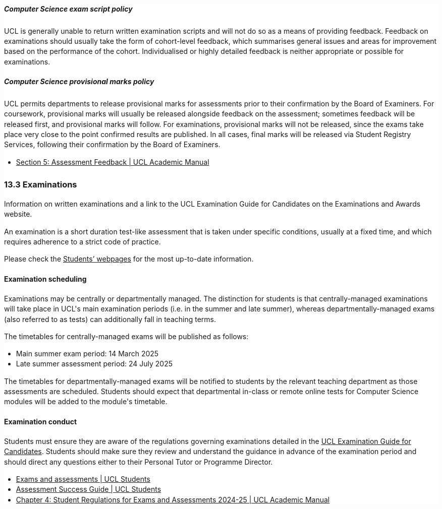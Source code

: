 ##### Computer Science exam script policy

UCL is generally unable to return written examination scripts and will not do so as a means of providing feedback. Feedback on examinations should usually take the form of cohort-level feedback, which summarises general issues and areas for improvement based on the performance of the cohort. Individualised or highly detailed feedback is neither appropriate or possible for examinations.

##### Computer Science provisional marks policy

UCL permits departments to release provisional marks for assessments prior to their confirmation by the Board of Examiners. For coursework, provisional marks will usually be released alongside feedback on the assessment; sometimes feedback will be released first, and provisional marks will follow. For examinations, provisional marks will not be released, since the exams take place very close to the point confirmed results are published. In all cases, final marks will be released via Student Registry Services, following their confirmation by the Board of Examiners.

- [Section 5: Assessment Feedback | UCL Academic Manual](https://www.ucl.ac.uk/academic-manual/chapters/chapter-4-assessment-framework-taught-programmes/section-5-assessment-feedback)

### 13.3 Examinations

Information on written examinations and a link to the UCL Examination Guide for Candidates on the Examinations and Awards website.

An examination is a short duration test-like assessment that is taken under specific conditions, usually at a fixed time, and which requires adherence to a strict code of practice.

Please check the [Students’ webpages](https://www.ucl.ac.uk/students/) for the most up-to-date information.

#### Examination scheduling

Examinations may be centrally or departmentally managed. The distinction for students is that centrally-managed examinations will take place in UCL's main examination periods (i.e. in the summer and late summer), whereas departmentally-managed exams (also referred to as tests) can additionally fall in teaching terms.

The timetables for centrally-managed exams will be published as follows:
- Main summer exam period: 14 March 2025
- Late summer assessment period: 24 July 2025

The timetables for departmentally-managed exams will be notified to students by the relevant teaching department as those assessments are scheduled. Students should expect that departmental in-class or remote online tests for Computer Science modules will be added to the module's timetable.

#### Examination conduct

Students must ensure they are aware of the regulations governing examinations detailed in the [UCL Examination Guide for Candidates](https://www.ucl.ac.uk/students/exams-and-assessments). Students should make sure they review and understand the guidance in advance of the examination period and should direct any questions either to their Personal Tutor or Programme Director.

- [Exams and assessments | UCL Students](https://www.ucl.ac.uk/students/exams-and-assessments)
- [Assessment Success Guide | UCL Students](https://www.ucl.ac.uk/students/exams-and-assessments/assessment-success-guide)
- [Chapter 4: Student Regulations for Exams and Assessments 2024-25 | UCL Academic Manual](https://www.ucl.ac.uk/academic-manual/chapters/chapter-4-assessment-framework-taught-programmes/student-regulations-exams-and-assessments)
